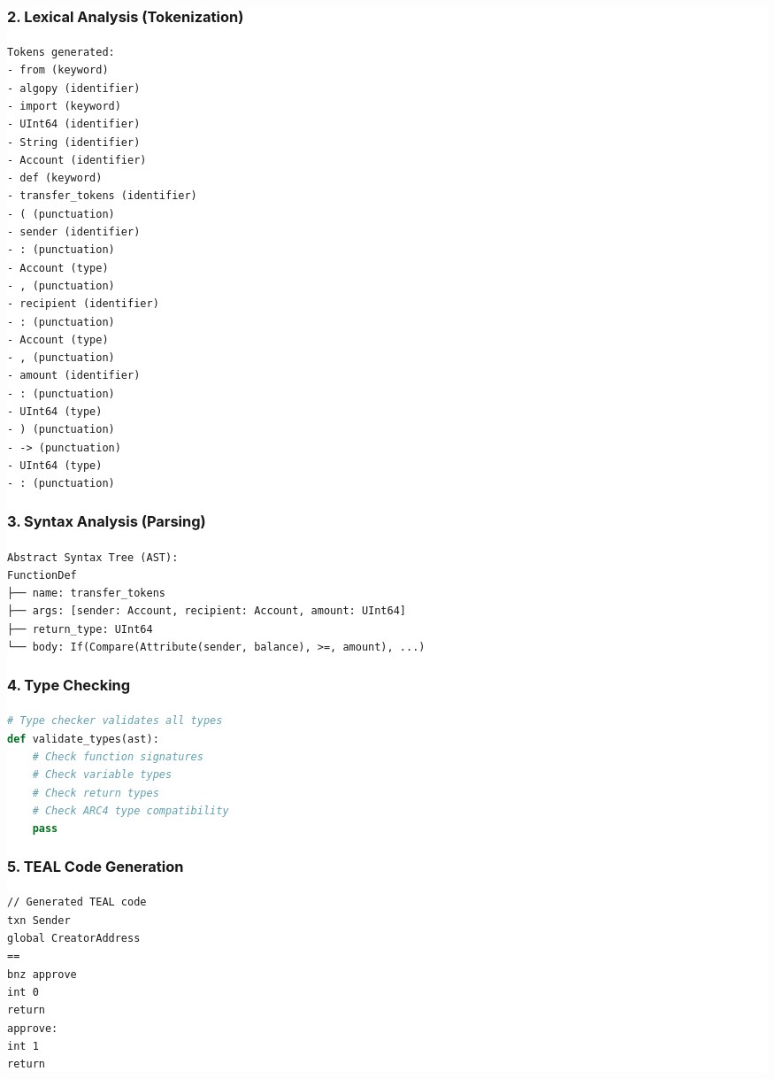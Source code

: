 ### 2. **Lexical Analysis (Tokenization)**
```
Tokens generated:
- from (keyword)
- algopy (identifier)
- import (keyword)
- UInt64 (identifier)
- String (identifier)
- Account (identifier)
- def (keyword)
- transfer_tokens (identifier)
- ( (punctuation)
- sender (identifier)
- : (punctuation)
- Account (type)
- , (punctuation)
- recipient (identifier)
- : (punctuation)
- Account (type)
- , (punctuation)
- amount (identifier)
- : (punctuation)
- UInt64 (type)
- ) (punctuation)
- -> (punctuation)
- UInt64 (type)
- : (punctuation)
```

### 3. **Syntax Analysis (Parsing)**
```
Abstract Syntax Tree (AST):
FunctionDef
├── name: transfer_tokens
├── args: [sender: Account, recipient: Account, amount: UInt64]
├── return_type: UInt64
└── body: If(Compare(Attribute(sender, balance), >=, amount), ...)
```

### 4. **Type Checking**
```python
# Type checker validates all types
def validate_types(ast):
    # Check function signatures
    # Check variable types
    # Check return types
    # Check ARC4 type compatibility
    pass
```

### 5. **TEAL Code Generation**
```teal
// Generated TEAL code
txn Sender
global CreatorAddress
==
bnz approve
int 0
return
approve:
int 1
return
```
